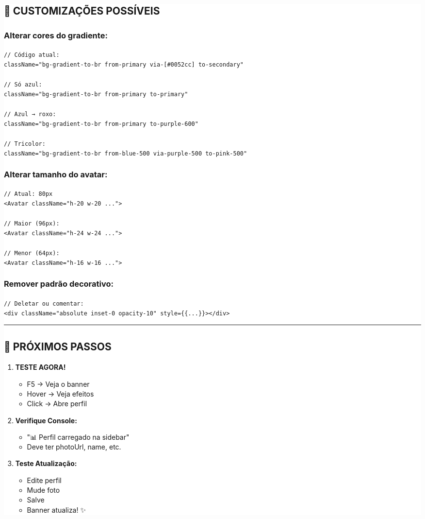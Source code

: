 
## 🎨 CUSTOMIZAÇÕES POSSÍVEIS

### **Alterar cores do gradiente:**

```tsx
// Código atual:
className="bg-gradient-to-br from-primary via-[#0052cc] to-secondary"

// Só azul:
className="bg-gradient-to-br from-primary to-primary"

// Azul → roxo:
className="bg-gradient-to-br from-primary to-purple-600"

// Tricolor:
className="bg-gradient-to-br from-blue-500 via-purple-500 to-pink-500"
```

### **Alterar tamanho do avatar:**

```tsx
// Atual: 80px
<Avatar className="h-20 w-20 ...">

// Maior (96px):
<Avatar className="h-24 w-24 ...">

// Menor (64px):
<Avatar className="h-16 w-16 ...">
```

### **Remover padrão decorativo:**

```tsx
// Deletar ou comentar:
<div className="absolute inset-0 opacity-10" style={{...}}></div>
```

---

## 🚀 PRÓXIMOS PASSOS

1. **TESTE AGORA!**
   - F5 → Veja o banner
   - Hover → Veja efeitos
   - Click → Abre perfil

2. **Verifique Console:**
   - "📊 Perfil carregado na sidebar"
   - Deve ter photoUrl, name, etc.

3. **Teste Atualização:**
   - Edite perfil
   - Mude foto
   - Salve
   - Banner atualiza! ✨
